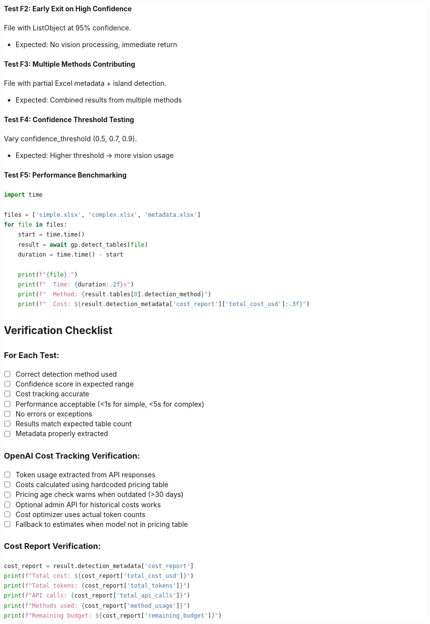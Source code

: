 #### Test F2: Early Exit on High Confidence
File with ListObject at 95% confidence.
- Expected: No vision processing, immediate return

#### Test F3: Multiple Methods Contributing
File with partial Excel metadata + island detection.
- Expected: Combined results from multiple methods

#### Test F4: Confidence Threshold Testing
Vary confidence_threshold (0.5, 0.7, 0.9).
- Expected: Higher threshold → more vision usage

#### Test F5: Performance Benchmarking
```python
import time

files = ['simple.xlsx', 'complex.xlsx', 'metadata.xlsx']
for file in files:
    start = time.time()
    result = await gp.detect_tables(file)
    duration = time.time() - start

    print(f"{file}:")
    print(f"  Time: {duration:.2f}s")
    print(f"  Method: {result.tables[0].detection_method}")
    print(f"  Cost: ${result.detection_metadata['cost_report']['total_cost_usd']:.3f}")
```

## Verification Checklist

### For Each Test:
- [ ] Correct detection method used
- [ ] Confidence score in expected range
- [ ] Cost tracking accurate
- [ ] Performance acceptable (<1s for simple, <5s for complex)
- [ ] No errors or exceptions
- [ ] Results match expected table count
- [ ] Metadata properly extracted

### OpenAI Cost Tracking Verification:
- [ ] Token usage extracted from API responses
- [ ] Costs calculated using hardcoded pricing table
- [ ] Pricing age check warns when outdated (>30 days)
- [ ] Optional admin API for historical costs works
- [ ] Cost optimizer uses actual token counts
- [ ] Fallback to estimates when model not in pricing table

### Cost Report Verification:
```python
cost_report = result.detection_metadata['cost_report']
print(f"Total cost: ${cost_report['total_cost_usd']}")
print(f"Total tokens: {cost_report['total_tokens']}")
print(f"API calls: {cost_report['total_api_calls']}")
print(f"Methods used: {cost_report['method_usage']}")
print(f"Remaining budget: ${cost_report['remaining_budget']}")
```
